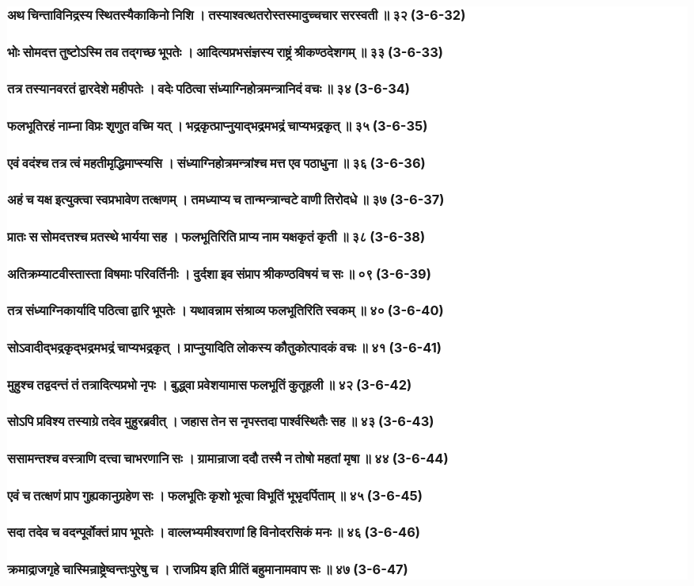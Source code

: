 ### अथ चिन्ताविनिद्रस्य स्थितस्यैकाकिनो निशि । तस्याश्वत्थतरोस्तस्मादुच्चचार सरस्वती ॥ ३२ (3-6-32)

### भोः सोमदत्त तुष्टोऽस्मि तव तद्गच्छ भूपतेः । आदित्यप्रभसंज्ञस्य राष्ट्रं श्रीकण्ठदेशगम् ॥ ३३ (3-6-33)

### तत्र तस्यानवरतं द्वारदेशे महीपतेः । वदेः पठित्वा संध्याग्निहोत्रमन्त्रानिदं वचः ॥ ३४ (3-6-34)

### फलभूतिरहं नाम्ना विप्रः शृणुत वच्मि यत् । भद्रकृत्प्राप्नुयाद्भद्रमभद्रं चाप्यभद्रकृत् ॥ ३५ (3-6-35)

### एवं वदंश्च तत्र त्वं महतीमृद्धिमाप्स्यसि । संध्याग्निहोत्रमन्त्रांश्च मत्त एव पठाधुना ॥ ३६ (3-6-36)

### अहं च यक्ष इत्युक्त्वा स्वप्रभावेण तत्क्षणम् । तमध्याप्य च तान्मन्त्रान्वटे वाणी तिरोदधे ॥ ३७ (3-6-37)

### प्रातः स सोमदत्तश्च प्रतस्थे भार्यया सह । फलभूतिरिति प्राप्य नाम यक्षकृतं कृती ॥ ३८ (3-6-38)

### अतिक्रम्याटवीस्तास्ता विषमाः परिवर्तिनीः । दुर्दशा इव संप्राप श्रीकण्ठविषयं च सः ॥ ०९ (3-6-39)

### तत्र संध्याग्निकार्यादि पठित्वा द्वारि भूपतेः । यथावन्नाम संश्राव्य फलभूतिरिति स्वकम् ॥ ४० (3-6-40)

### सोऽवादीद्भद्रकृद्भद्रमभद्रं चाप्यभद्रकृत् । प्राप्नुयादिति लोकस्य कौतुकोत्पादकं वचः ॥ ४१ (3-6-41)

### मुहुश्च तद्वदन्तं तं तत्रादित्यप्रभो नृपः । बुद्ध्वा प्रवेशयामास फलभूतिं कुतूहली ॥ ४२ (3-6-42)

### सोऽपि प्रविश्य तस्याग्रे तदेव मुहुरब्रवीत् । जहास तेन स नृपस्तदा पार्श्वस्थितैः सह ॥ ४३ (3-6-43)

### ससामन्तश्च वस्त्राणि दत्त्वा चाभरणानि सः । ग्रामान्राजा ददौ तस्मै न तोषो महतां मृषा ॥ ४४ (3-6-44)

### एवं च तत्क्षणं प्राप गुह्यकानुग्रहेण सः । फलभूतिः कृशो भूत्वा विभूतिं भूभृदर्पिताम् ॥ ४५ (3-6-45)

### सदा तदेव च वदन्पूर्वोक्तं प्राप भूपतेः । वाल्लभ्यमीश्वराणां हि विनोदरसिकं मनः ॥ ४६ (3-6-46)

### क्रमाद्राजगृहे चास्मिन्राष्ट्रेष्वन्तःपुरेषु च । राजप्रिय इति प्रीतिं बहुमानामवाप सः ॥ ४७ (3-6-47)
